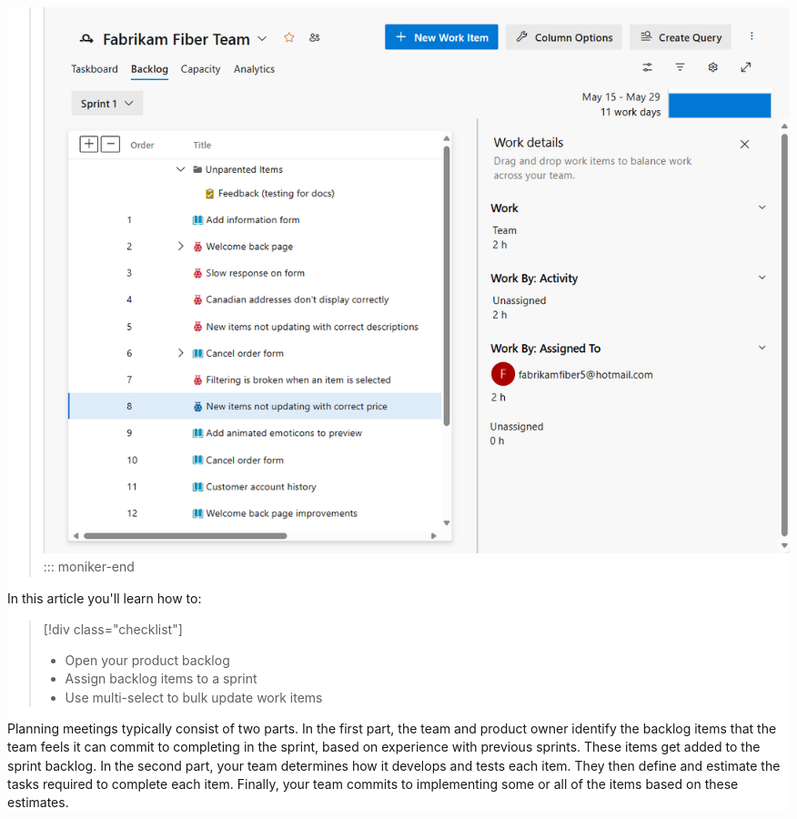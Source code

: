 > ![Screenshot of Sprint planning.](media/assign-items-sprint/assign-intro.png)
::: moniker-end

	
In this article you'll learn how to:  

> [!div class="checklist"]   
> * Open your product backlog 
> * Assign backlog items to a sprint
> * Use multi-select to bulk update work items

Planning meetings typically consist of two parts. In the first part, the team and product owner identify the 
backlog items that the team feels it can commit to completing in the sprint, based on experience with previous sprints. 
These items get added to the sprint backlog. In the second part, your team determines how it develops and tests each item. 
They then define and estimate the tasks required to complete each item. Finally, your team commits to implementing 
some or all of the items based on these estimates. 
